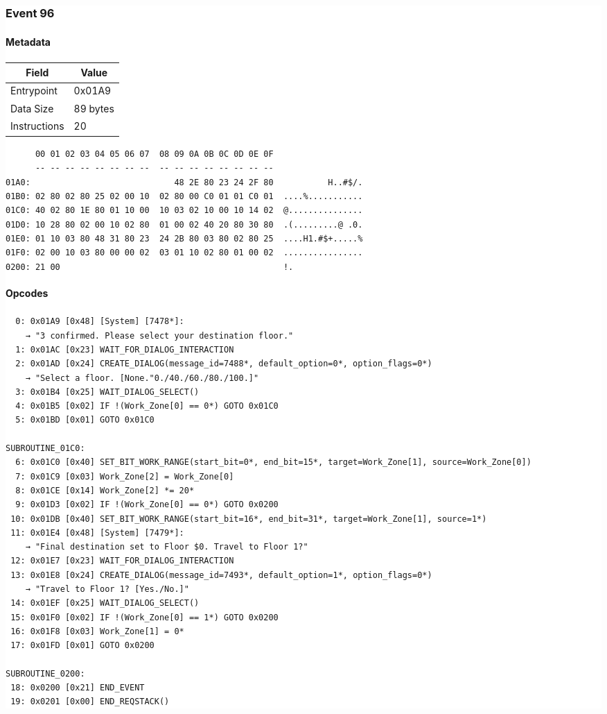 ### Event 96

#### Metadata

| Field        | Value    |
|--------------|----------|
| Entrypoint   | 0x01A9   |
| Data Size    | 89 bytes |
| Instructions | 20       |

```
      00 01 02 03 04 05 06 07  08 09 0A 0B 0C 0D 0E 0F
      -- -- -- -- -- -- -- --  -- -- -- -- -- -- -- --
01A0:                             48 2E 80 23 24 2F 80           H..#$/.
01B0: 02 80 02 80 25 02 00 10  02 80 00 C0 01 01 C0 01  ....%...........
01C0: 40 02 80 1E 80 01 10 00  10 03 02 10 00 10 14 02  @...............
01D0: 10 28 80 02 00 10 02 80  01 00 02 40 20 80 30 80  .(.........@ .0.
01E0: 01 10 03 80 48 31 80 23  24 2B 80 03 80 02 80 25  ....H1.#$+.....%
01F0: 02 00 10 03 80 00 00 02  03 01 10 02 80 01 00 02  ................
0200: 21 00                                             !.              
```

#### Opcodes

```
  0: 0x01A9 [0x48] [System] [7478*]:
    → "3 confirmed. Please select your destination floor."
  1: 0x01AC [0x23] WAIT_FOR_DIALOG_INTERACTION
  2: 0x01AD [0x24] CREATE_DIALOG(message_id=7488*, default_option=0*, option_flags=0*)
    → "Select a floor. [None."0./40./60./80./100.]"
  3: 0x01B4 [0x25] WAIT_DIALOG_SELECT()
  4: 0x01B5 [0x02] IF !(Work_Zone[0] == 0*) GOTO 0x01C0
  5: 0x01BD [0x01] GOTO 0x01C0

SUBROUTINE_01C0:
  6: 0x01C0 [0x40] SET_BIT_WORK_RANGE(start_bit=0*, end_bit=15*, target=Work_Zone[1], source=Work_Zone[0])
  7: 0x01C9 [0x03] Work_Zone[2] = Work_Zone[0]
  8: 0x01CE [0x14] Work_Zone[2] *= 20*
  9: 0x01D3 [0x02] IF !(Work_Zone[0] == 0*) GOTO 0x0200
 10: 0x01DB [0x40] SET_BIT_WORK_RANGE(start_bit=16*, end_bit=31*, target=Work_Zone[1], source=1*)
 11: 0x01E4 [0x48] [System] [7479*]:
    → "Final destination set to Floor $0. Travel to Floor 1?"
 12: 0x01E7 [0x23] WAIT_FOR_DIALOG_INTERACTION
 13: 0x01E8 [0x24] CREATE_DIALOG(message_id=7493*, default_option=1*, option_flags=0*)
    → "Travel to Floor 1? [Yes./No.]"
 14: 0x01EF [0x25] WAIT_DIALOG_SELECT()
 15: 0x01F0 [0x02] IF !(Work_Zone[0] == 1*) GOTO 0x0200
 16: 0x01F8 [0x03] Work_Zone[1] = 0*
 17: 0x01FD [0x01] GOTO 0x0200

SUBROUTINE_0200:
 18: 0x0200 [0x21] END_EVENT
 19: 0x0201 [0x00] END_REQSTACK()
```
